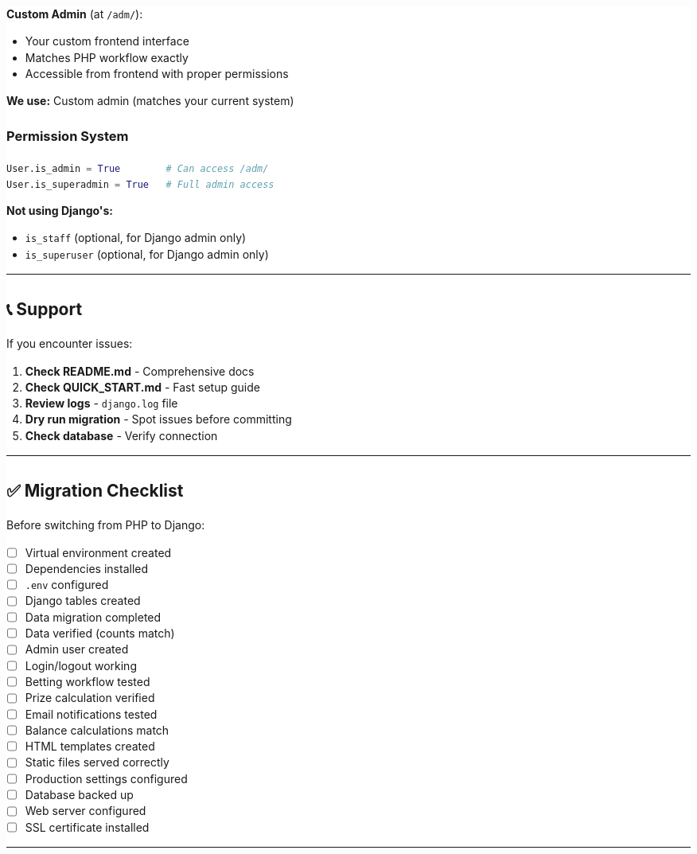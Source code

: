 **Custom Admin** (at `/adm/`):
- Your custom frontend interface
- Matches PHP workflow exactly
- Accessible from frontend with proper permissions

**We use:** Custom admin (matches your current system)

### Permission System

```python
User.is_admin = True        # Can access /adm/
User.is_superadmin = True   # Full admin access
```

**Not using Django's:**
- `is_staff` (optional, for Django admin only)
- `is_superuser` (optional, for Django admin only)

---

## 📞 Support

If you encounter issues:

1. **Check README.md** - Comprehensive docs
2. **Check QUICK_START.md** - Fast setup guide
3. **Review logs** - `django.log` file
4. **Dry run migration** - Spot issues before committing
5. **Check database** - Verify connection

---

## ✅ Migration Checklist

Before switching from PHP to Django:

- [ ] Virtual environment created
- [ ] Dependencies installed
- [ ] `.env` configured
- [ ] Django tables created
- [ ] Data migration completed
- [ ] Data verified (counts match)
- [ ] Admin user created
- [ ] Login/logout working
- [ ] Betting workflow tested
- [ ] Prize calculation verified
- [ ] Email notifications tested
- [ ] Balance calculations match
- [ ] HTML templates created
- [ ] Static files served correctly
- [ ] Production settings configured
- [ ] Database backed up
- [ ] Web server configured
- [ ] SSL certificate installed

---